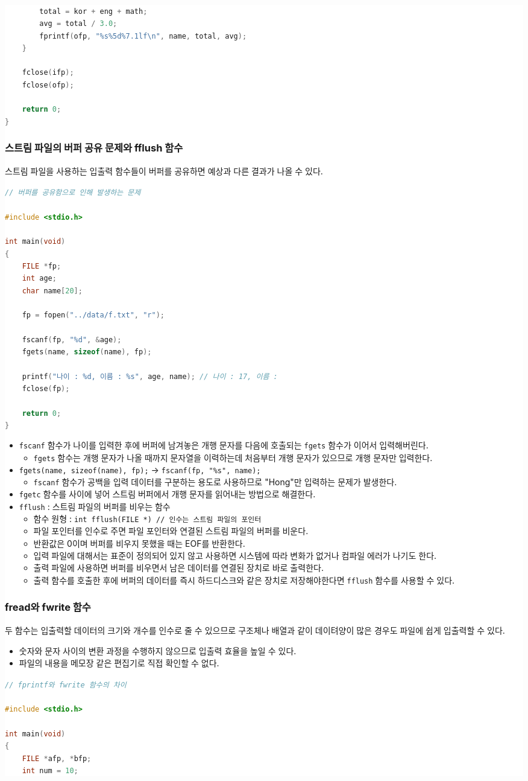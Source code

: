 ```c
        total = kor + eng + math;
        avg = total / 3.0;
        fprintf(ofp, "%s%5d%7.1lf\n", name, total, avg);
    }

    fclose(ifp);
    fclose(ofp);

    return 0;
}
```


### 스트림 파일의 버퍼 공유 문제와 fflush 함수
스트림 파일을 사용하는 입출력 함수들이 버퍼를 공유하면 예상과 다른 결과가 나올 수 있다.
```c
// 버퍼를 공유함으로 인해 발생하는 문제

#include <stdio.h>

int main(void)
{
    FILE *fp;
    int age;
    char name[20];

    fp = fopen("../data/f.txt", "r");

    fscanf(fp, "%d", &age);
    fgets(name, sizeof(name), fp);

    printf("나이 : %d, 이름 : %s", age, name); // 나이 : 17, 이름 : 
    fclose(fp);

    return 0;
}
```
- ```fscanf``` 함수가 나이를 입력한 후에 버퍼에 남겨놓은 개행 문자를 다음에 호출되는 ```fgets``` 함수가 이어서 입력해버린다.
    - ```fgets``` 함수는 개행 문자가 나올 때까지 문자열을 이력하는데 처음부터 개행 문자가 있으므로 개행 문자만 입력한다.
- ```fgets(name, sizeof(name), fp);``` -> ```fscanf(fp, "%s", name);```
    - ```fscanf``` 함수가 공백을 입력 데이터를 구분하는 용도로 사용하므로 "Hong"만 입력하는 문제가 발생한다.
- ```fgetc``` 함수를 사이에 넣어 스트림 버퍼에서 개행 문자를 읽어내는 방법으로 해결한다.
- ```fflush``` : 스트림 파일의 버퍼를 비우는 함수
    - 함수 원형 : ```int fflush(FILE *) // 인수는 스트림 파일의 포인터```
    - 파일 포인터를 인수로 주면 파일 포인터와 연결된 스트림 파일의 버퍼를 비운다.
    - 반환값은 0이며 버퍼를 비우지 못했을 때는 EOF를 반환한다.
    - 입력 파일에 대해서는 표준이 정의되어 있지 않고 사용하면 시스템에 따라 변화가 없거나 컴파일 에러가 나기도 한다.
    - 출력 파일에 사용하면 버퍼를 비우면서 남은 데이터를 연결된 장치로 바로 출력한다.
    - 출력 함수를 호출한 후에 버퍼의 데이터를 즉시 하드디스크와 같은 장치로 저장해야한다면 ```fflush``` 함수를 사용할 수 있다.


### fread와 fwrite 함수
두 함수는 입출력할 데이터의 크기와 개수를 인수로 줄 수 있으므로 구조체나 배열과 같이 데이텨양이 많은 경우도 파일에 쉽게 입출력할 수 있다.
- 숫자와 문자 사이의 변환 과정을 수행하지 않으므로 입출력 효율을 높일 수 있다.
- 파일의 내용을 메모장 같은 편집기로 직접 확인할 수 없다.
```c
// fprintf와 fwrite 함수의 차이

#include <stdio.h>

int main(void)
{
    FILE *afp, *bfp;
    int num = 10;
```
